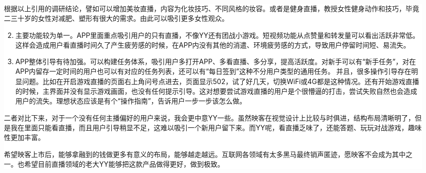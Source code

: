    根据以上引用的调研结论，譬如可以增加美妆直播，内容为化妆技巧、不同风格的妆容。或者是健身直播，教授女性健身动作和技巧，毕竟二三十岁的女性对减肥、塑形有很大的需求。由此可以吸引更多女性观众。

2. 主要功能较为单一。APP里面重点吸引用户的只有直播，不像YY还有团战小游戏。短视频功能从点赞量和转发量可以看出活跃非常低。这样会造成用户看直播时间久了产生疲劳感的时候，在APP内没有其他的消遣、环境疲劳感的方式，导致用户停留时间短、易流失。

3. APP整体引导有待加强。可以构建任务体系，吸引用户多打开APP、多看直播、多分享，提高活跃度。对新手可以有“新手任务”，对在APP内留存一定时间的用户也可以有对应的任务列表，还可以有“每日签到”这种不分用户类型的通用任务。
  并且，很多操作引导存在明显问题。比如在开启游戏直播的页面右上角问号点进去，页面显示502，试了好几天，切换WiFi或4G都是这种情况。还有开始游戏直播的时候，主界面并没有显示游戏画面，也没有任何提示引导。这对想要尝试游戏直播的用户是个很懵逼的打击，尝试失败自然也会造成用户的流失。理想状态应该是有个“操作指南”，告诉用户一步一步该怎么做。

二者对比下来，对于一个没有任何主播偏好的用户来说，我会更中意YY一些。虽然映客在视觉设计上比较与时俱进，结构布局清晰明了，但是我在里面只能看直播，而且用户引导稍显不足，这难以吸引一个新用户留下来。而YY呢，看直播乏味了，还能答题、玩玩对战游戏，趣味性更加丰富。

希望映客上市后，能够拿融到的钱做更多有意义的布局，能够越走越远。互联网各领域有太多黑马最终销声匿迹，愿映客不会成为其中之一。也希望目前直播领域的老大YY能够把这款产品做得更好，做到极致。
